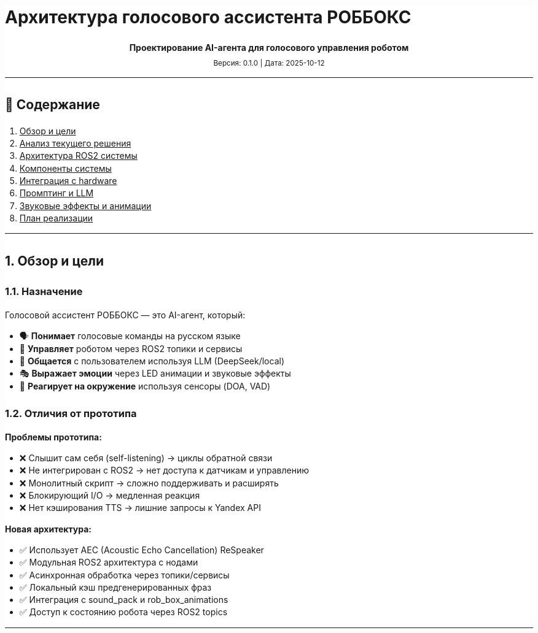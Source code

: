 # Архитектура голосового ассистента РОББОКС

<div align="center">
  <strong>Проектирование AI-агента для голосового управления роботом</strong>
  <br>
  <sub>Версия: 0.1.0 | Дата: 2025-10-12</sub>
</div>

---

## 📖 Содержание

1. [Обзор и цели](#1-обзор-и-цели)
2. [Анализ текущего решения](#2-анализ-текущего-решения)
3. [Архитектура ROS2 системы](#3-архитектура-ros2-системы)
4. [Компоненты системы](#4-компоненты-системы)
5. [Интеграция с hardware](#5-интеграция-с-hardware)
6. [Промптинг и LLM](#6-промптинг-и-llm)
7. [Звуковые эффекты и анимации](#7-звуковые-эффекты-и-анимации)
8. [План реализации](#8-план-реализации)

---

## 1. Обзор и цели

### 1.1. Назначение

Голосовой ассистент РОББОКС — это AI-агент, который:
- 🗣️ **Понимает** голосовые команды на русском языке
- 🤖 **Управляет** роботом через ROS2 топики и сервисы
- 💬 **Общается** с пользователем используя LLM (DeepSeek/local)
- 🎭 **Выражает эмоции** через LED анимации и звуковые эффекты
- 🧭 **Реагирует на окружение** используя сенсоры (DOA, VAD)

### 1.2. Отличия от прототипа

**Проблемы прототипа:**
- ❌ Слышит сам себя (self-listening) → циклы обратной связи
- ❌ Не интегрирован с ROS2 → нет доступа к датчикам и управлению
- ❌ Монолитный скрипт → сложно поддерживать и расширять
- ❌ Блокирующий I/O → медленная реакция
- ❌ Нет кэширования TTS → лишние запросы к Yandex API

**Новая архитектура:**
- ✅ Использует AEC (Acoustic Echo Cancellation) ReSpeaker
- ✅ Модульная ROS2 архитектура с нодами
- ✅ Асинхронная обработка через топики/сервисы
- ✅ Локальный кэш предгенерированных фраз
- ✅ Интеграция с sound_pack и rob_box_animations
- ✅ Доступ к состоянию робота через ROS2 topics

---